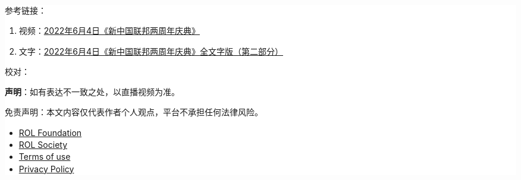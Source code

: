 参考链接：
 
1. 视频：[2022年6月4日《新中国联邦两周年庆典》](https://gettr.com/streaming/p1co340ce2b)
 
2. 文字：[2022年6月4日《新中国联邦两周年庆典》全文字版（第二部分）](https://gnews.org/zh-hans/2670018/)
 
校对：
 
**声明**：如有表达不一致之处，以直播视频为准。

免责声明：本文内容仅代表作者个人观点，平台不承担任何法律风险。
  
- [ROL Foundation](https://rolfoundation.org/)
- [ROL Society](https://rolsociety.org/)
- [Terms of use](https://gnews.org/terms-of-use-3/)
- [Privacy Policy](https://gnews.org/privacy-policy/)
